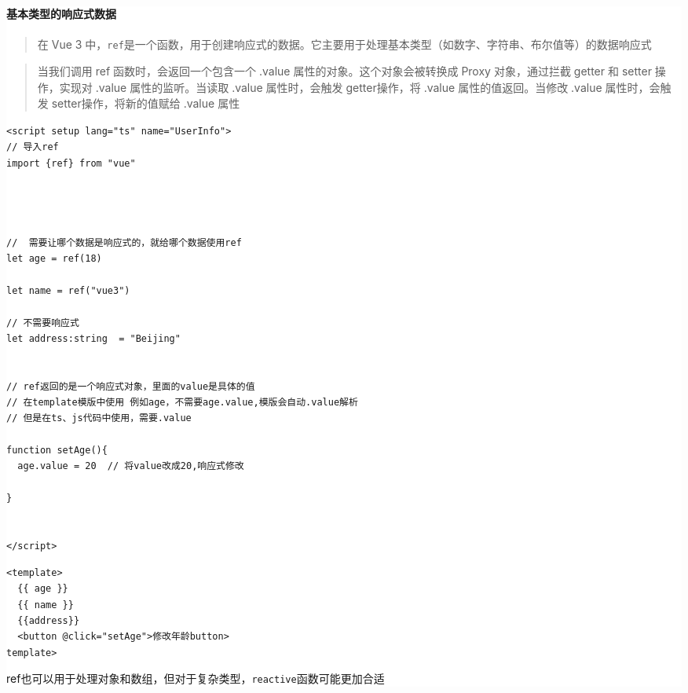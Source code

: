 
#### 基本类型的响应式数据



> 在 Vue 3 中，`ref`是一个函数，用于创建响应式的数据。它主要用于处理基本类型（如数字、字符串、布尔值等）的数据响应式



> 当我们调用 ref 函数时，会返回一个包含一个 .value 属性的对象。这个对象会被转换成 Proxy 对象，通过拦截 getter 和 setter 操作，实现对 .value 属性的监听。当读取 .value 属性时，会触发 getter操作，将 .value 属性的值返回。当修改 .value 属性时，会触发 setter操作，将新的值赋给 .value 属性



```
<script setup lang="ts" name="UserInfo">
// 导入ref
import {ref} from "vue"




//  需要让哪个数据是响应式的，就给哪个数据使用ref
let age = ref(18)

let name = ref("vue3")

// 不需要响应式
let address:string  = "Beijing"


// ref返回的是一个响应式对象，里面的value是具体的值
// 在template模版中使用 例如age，不需要age.value,模版会自动.value解析
// 但是在ts、js代码中使用，需要.value

function setAge(){
  age.value = 20  // 将value改成20,响应式修改

}


</script>

```


```
<template>
  {{ age }}
  {{ name }}
  {{address}}
  <button @click="setAge">修改年龄button>
template>

```

ref也可以用于处理对象和数组，但对于复杂类型，`reactive`函数可能更加合适
